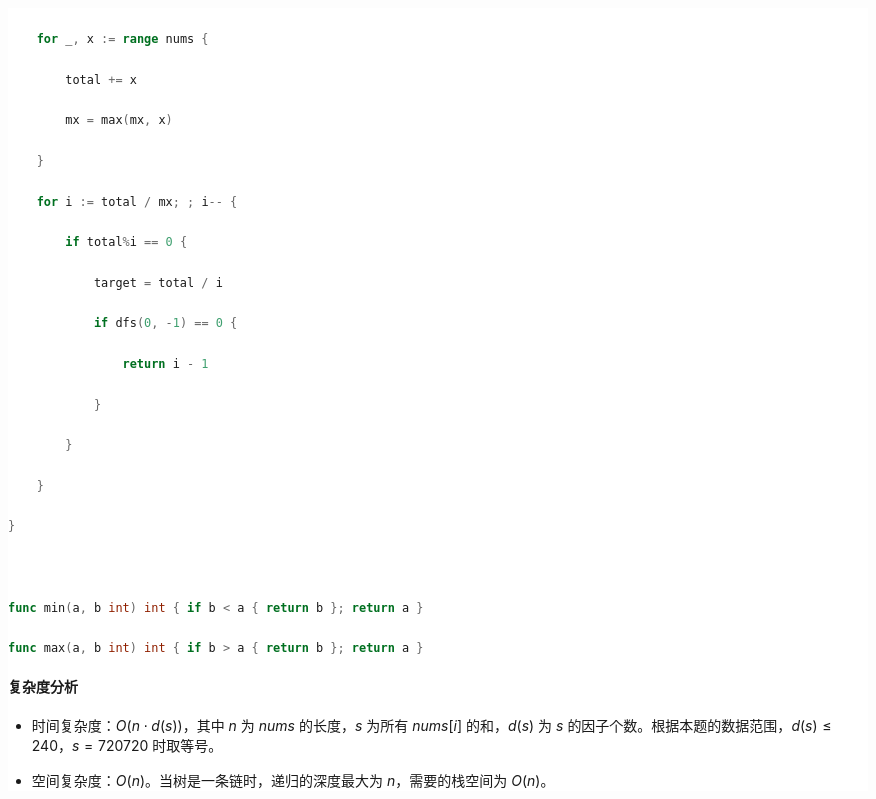 ```go [sol1-Go]

	for _, x := range nums {

		total += x

		mx = max(mx, x)

	}

	for i := total / mx; ; i-- {

		if total%i == 0 {

			target = total / i

			if dfs(0, -1) == 0 {

				return i - 1

			}

		}

	}

}



func min(a, b int) int { if b < a { return b }; return a }

func max(a, b int) int { if b > a { return b }; return a }

```



#### 复杂度分析



- 时间复杂度：$O(n\cdot d(s))$，其中 $n$ 为 $\textit{nums}$ 的长度，$s$ 为所有 $\textit{nums}[i]$ 的和，$d(s)$ 为 $s$ 的因子个数。根据本题的数据范围，$d(s)\le 240$，$s=720720$ 时取等号。

- 空间复杂度：$O(n)$。当树是一条链时，递归的深度最大为 $n$，需要的栈空间为 $O(n)$。

